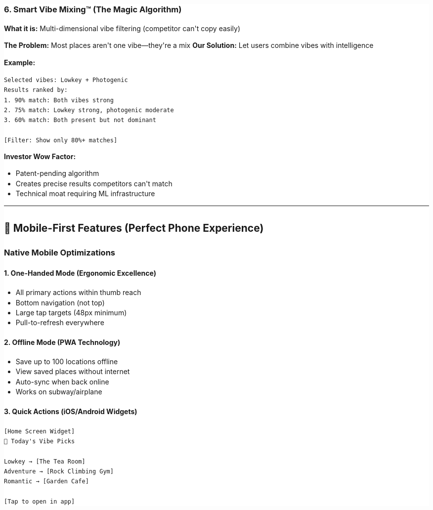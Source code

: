 
### 6. **Smart Vibe Mixing™** (The Magic Algorithm)
**What it is:** Multi-dimensional vibe filtering (competitor can't copy easily)

**The Problem:** Most places aren't one vibe—they're a mix
**Our Solution:** Let users combine vibes with intelligence

**Example:**
```
Selected vibes: Lowkey + Photogenic
Results ranked by:
1. 90% match: Both vibes strong
2. 75% match: Lowkey strong, photogenic moderate
3. 60% match: Both present but not dominant

[Filter: Show only 80%+ matches]
```

**Investor Wow Factor:**
- Patent-pending algorithm
- Creates precise results competitors can't match
- Technical moat requiring ML infrastructure

---

## 📱 Mobile-First Features (Perfect Phone Experience)

### Native Mobile Optimizations

#### 1. **One-Handed Mode** (Ergonomic Excellence)
- All primary actions within thumb reach
- Bottom navigation (not top)
- Large tap targets (48px minimum)
- Pull-to-refresh everywhere

#### 2. **Offline Mode** (PWA Technology)
- Save up to 100 locations offline
- View saved places without internet
- Auto-sync when back online
- Works on subway/airplane

#### 3. **Quick Actions** (iOS/Android Widgets)
```
[Home Screen Widget]
🌟 Today's Vibe Picks

Lowkey → [The Tea Room]
Adventure → [Rock Climbing Gym]
Romantic → [Garden Cafe]

[Tap to open in app]
```
